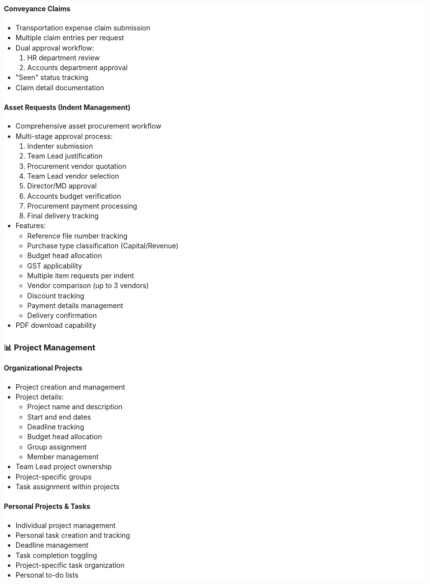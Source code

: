 #### Conveyance Claims
- Transportation expense claim submission
- Multiple claim entries per request
- Dual approval workflow:
  1. HR department review
  2. Accounts department approval
- "Seen" status tracking
- Claim detail documentation

#### Asset Requests (Indent Management)
- Comprehensive asset procurement workflow
- Multi-stage approval process:
  1. Indenter submission
  2. Team Lead justification
  3. Procurement vendor quotation
  4. Team Lead vendor selection
  5. Director/MD approval
  6. Accounts budget verification
  7. Procurement payment processing
  8. Final delivery tracking
- Features:
  - Reference file number tracking
  - Purchase type classification (Capital/Revenue)
  - Budget head allocation
  - GST applicability
  - Multiple item requests per indent
  - Vendor comparison (up to 3 vendors)
  - Discount tracking
  - Payment details management
  - Delivery confirmation
- PDF download capability

### 📊 Project Management

#### Organizational Projects
- Project creation and management
- Project details:
  - Project name and description
  - Start and end dates
  - Deadline tracking
  - Budget head allocation
  - Group assignment
  - Member management
- Team Lead project ownership
- Project-specific groups
- Task assignment within projects

#### Personal Projects & Tasks
- Individual project management
- Personal task creation and tracking
- Deadline management
- Task completion toggling
- Project-specific task organization
- Personal to-do lists
